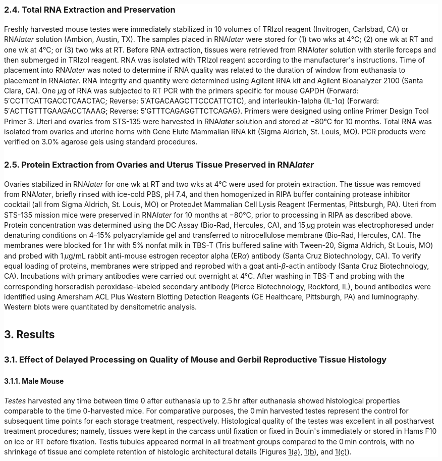 ### 2.4. Total RNA Extraction and Preservation

Freshly harvested mouse testes were immediately stabilized in 10 volumes of TRIzol reagent (Invitrogen, Carlsbad, CA) or RNA*later* solution (Ambion, Austin, TX). The samples placed in RNA*later* were stored for (1) two wks at 4°C; (2) one wk at RT and one wk at 4°C; or (3) two wks at RT. Before RNA extraction, tissues were retrieved from RNA*later* solution with sterile forceps and then submerged in TRIzol reagent. RNA was isolated with TRIzol reagent according to the manufacturer's instructions. Time of placement into RNA*later* was noted to determine if RNA quality was related to the duration of window from euthanasia to placement in RNA*later*. RNA integrity and quantity were determined using Agilent RNA kit and Agilent Bioanalyzer 2100 (Santa Clara, CA). One *μ*g of RNA was subjected to RT PCR with the primers specific for mouse GAPDH (Forward: 5′CCTTCATTGACCTCAACTAC; Reverse: 5′ATGACAAGCTTCCCATTCTC), and interleukin-1alpha (IL-1*α*) (Forward: 5′ACTTGTTTGAAGACCTAAAG; Reverse: 5′GTTTCAGAGGTTCTCAGAG). Primers were designed using online Primer Design Tool Primer 3. Uteri and ovaries from STS-135 were harvested in RNA*later* solution and stored at −80°C for 10 months. Total RNA was isolated from ovaries and uterine horns with Gene Elute Mammalian RNA kit (Sigma Aldrich, St. Louis, MO). PCR products were verified on 3.0% agarose gels using standard procedures.

### 2.5. Protein Extraction from Ovaries and Uterus Tissue Preserved in RNA*later*

Ovaries stabilized in RNA*later* for one wk at RT and two wks at 4°C were used for protein extraction. The tissue was removed from RNA*later*, briefly rinsed with ice-cold PBS, pH 7.4, and then homogenized in RIPA buffer containing protease inhibitor cocktail (all from Sigma Aldrich, St. Louis, MO) or ProteoJet Mammalian Cell Lysis Reagent (Fermentas, Pittsburgh, PA). Uteri from STS-135 mission mice were preserved in RNA*later* for 10 months at −80°C, prior to processing in RIPA as described above. Protein concentration was determined using the DC Assay (Bio-Rad, Hercules, CA), and 15 *μ*g protein was electrophoresed under denaturing conditions on 4–15% polyacrylamide gel and transferred to nitrocellulose membrane (Bio-Rad, Hercules, CA). The membranes were blocked for 1 hr with 5% nonfat milk in TBS-T (Tris buffered saline with Tween-20, Sigma Aldrich, St Louis, MO) and probed with 1 *μ*g/mL rabbit anti-mouse estrogen receptor alpha (ER*α*) antibody (Santa Cruz Biotechnology, CA). To verify equal loading of proteins, membranes were stripped and reprobed with a goat anti-*β*-actin antibody (Santa Cruz Biotechnology, CA). Incubations with primary antibodies were carried out overnight at 4°C. After washing in TBS-T and probing with the corresponding horseradish peroxidase-labeled secondary antibody (Pierce Biotechnology, Rockford, IL), bound antibodies were identified using Amersham ACL Plus Western Blotting Detection Reagents (GE Healthcare, Pittsburgh, PA) and luminography. Western blots were quantitated by densitometric analysis.

## 3. Results

### 3.1. Effect of Delayed Processing on Quality of Mouse and Gerbil Reproductive Tissue Histology

#### 3.1.1. Male Mouse

*Testes* harvested any time between time 0 after euthanasia up to 2.5 hr after euthanasia showed histological properties comparable to the time 0-harvested mice. For comparative purposes, the 0 min harvested testes represent the control for subsequent time points for each storage treatment, respectively. Histological quality of the testes was excellent in all postharvest treatment procedures; namely, tissues were kept in the carcass until fixation or fixed in Bouin's immediately or stored in Hams F10 on ice or RT before fixation. Testis tubules appeared normal in all treatment groups compared to the 0 min controls, with no shrinkage of tissue and complete retention of histologic architectural details (Figures [1(a)](#fig1), [1(b)](#fig1), and [1(c)](#fig1)).
